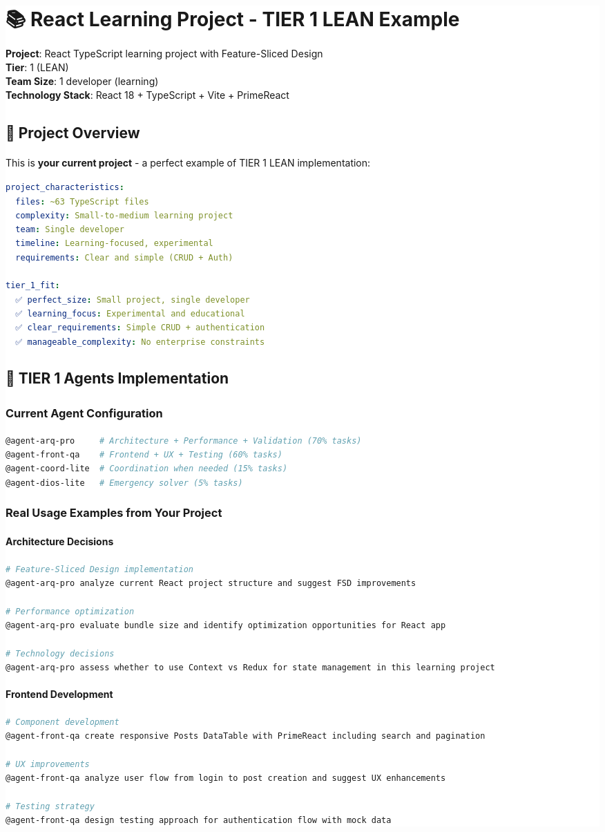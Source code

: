 # 📚 React Learning Project - TIER 1 LEAN Example

**Project**: React TypeScript learning project with Feature-Sliced Design  
**Tier**: 1 (LEAN)  
**Team Size**: 1 developer (learning)  
**Technology Stack**: React 18 + TypeScript + Vite + PrimeReact  

## 🎯 Project Overview

This is **your current project** - a perfect example of TIER 1 LEAN implementation:

```yaml
project_characteristics:
  files: ~63 TypeScript files
  complexity: Small-to-medium learning project
  team: Single developer
  timeline: Learning-focused, experimental
  requirements: Clear and simple (CRUD + Auth)
  
tier_1_fit:
  ✅ perfect_size: Small project, single developer
  ✅ learning_focus: Experimental and educational
  ✅ clear_requirements: Simple CRUD + authentication
  ✅ manageable_complexity: No enterprise constraints
```

## 🤖 TIER 1 Agents Implementation

### **Current Agent Configuration**
```bash
@agent-arq-pro     # Architecture + Performance + Validation (70% tasks)
@agent-front-qa    # Frontend + UX + Testing (60% tasks)  
@agent-coord-lite  # Coordination when needed (15% tasks)
@agent-dios-lite   # Emergency solver (5% tasks)
```

### **Real Usage Examples from Your Project**

#### **Architecture Decisions**
```bash
# Feature-Sliced Design implementation
@agent-arq-pro analyze current React project structure and suggest FSD improvements

# Performance optimization  
@agent-arq-pro evaluate bundle size and identify optimization opportunities for React app

# Technology decisions
@agent-arq-pro assess whether to use Context vs Redux for state management in this learning project
```

#### **Frontend Development**
```bash
# Component development
@agent-front-qa create responsive Posts DataTable with PrimeReact including search and pagination

# UX improvements
@agent-front-qa analyze user flow from login to post creation and suggest UX enhancements

# Testing strategy
@agent-front-qa design testing approach for authentication flow with mock data
```
